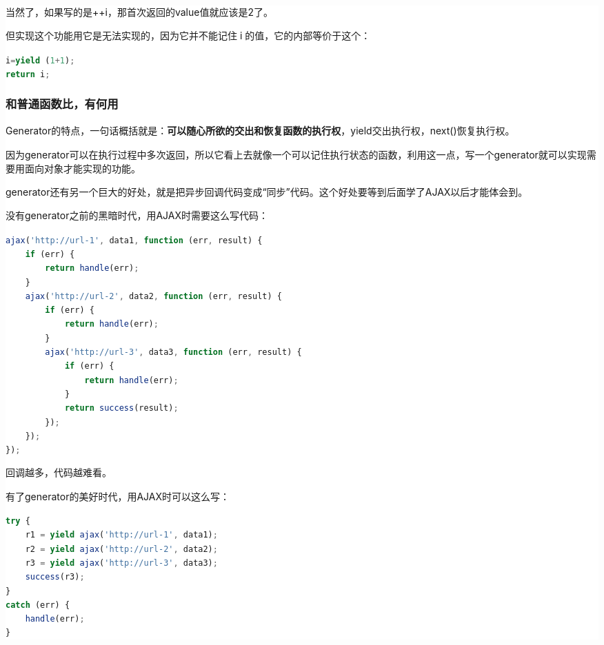 当然了，如果写的是++i，那首次返回的value值就应该是2了。

但实现这个功能用它是无法实现的，因为它并不能记住 i 的值，它的内部等价于这个：

```javascript
i=yield (1+1);
return i;

```



### 和普通函数比，有何用

Generator的特点，一句话概括就是：**可以随心所欲的交出和恢复函数的执行权**，yield交出执行权，next()恢复执行权。

因为generator可以在执行过程中多次返回，所以它看上去就像一个可以记住执行状态的函数，利用这一点，写一个generator就可以实现需要用面向对象才能实现的功能。

generator还有另一个巨大的好处，就是把异步回调代码变成“同步”代码。这个好处要等到后面学了AJAX以后才能体会到。

没有generator之前的黑暗时代，用AJAX时需要这么写代码：

```javascript
ajax('http://url-1', data1, function (err, result) {
    if (err) {
        return handle(err);
    }
    ajax('http://url-2', data2, function (err, result) {
        if (err) {
            return handle(err);
        }
        ajax('http://url-3', data3, function (err, result) {
            if (err) {
                return handle(err);
            }
            return success(result);
        });
    });
});

```

回调越多，代码越难看。

有了generator的美好时代，用AJAX时可以这么写：

```javascript
try {
    r1 = yield ajax('http://url-1', data1);
    r2 = yield ajax('http://url-2', data2);
    r3 = yield ajax('http://url-3', data3);
    success(r3);
}
catch (err) {
    handle(err);
}

```
